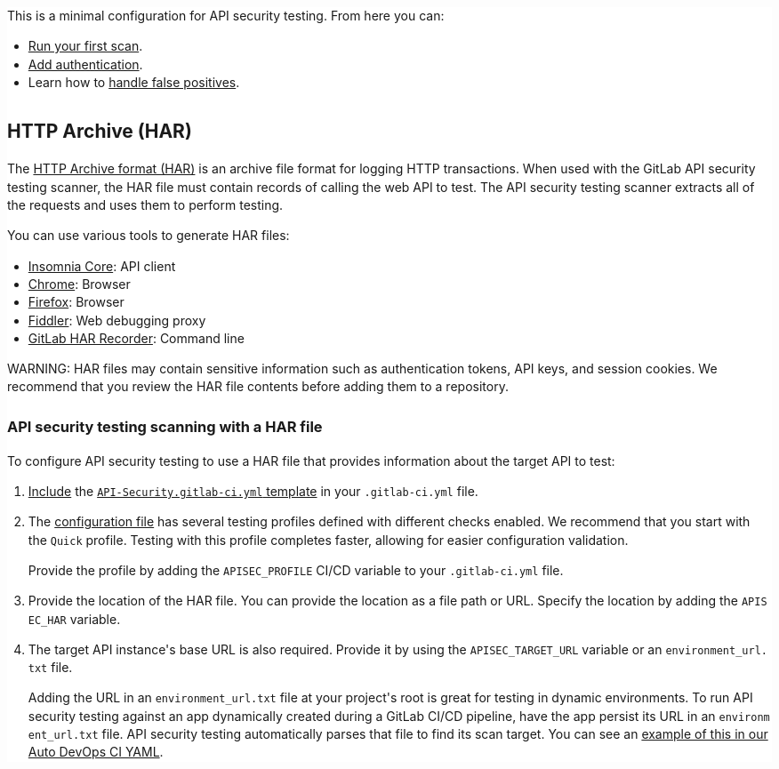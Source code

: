 This is a minimal configuration for API security testing. From here you can:

- [Run your first scan](#running-your-first-scan).
- [Add authentication](customizing_analyzer_settings.md#authentication).
- Learn how to [handle false positives](#handling-false-positives).

## HTTP Archive (HAR)

The [HTTP Archive format (HAR)](../../api_fuzzing/create_har_files.md) is an archive file format for
logging HTTP transactions. When used with the GitLab API security testing scanner, the HAR file must contain
records of calling the web API to test. The API security testing scanner extracts all of the requests and uses them
to perform testing.

You can use various tools to generate HAR files:

- [Insomnia Core](https://insomnia.rest/): API client
- [Chrome](https://www.google.com/chrome/): Browser
- [Firefox](https://www.mozilla.org/en-US/firefox/): Browser
- [Fiddler](https://www.telerik.com/fiddler): Web debugging proxy
- [GitLab HAR Recorder](https://gitlab.com/gitlab-org/security-products/har-recorder): Command line

WARNING:
HAR files may contain sensitive information such as authentication tokens, API keys, and session
cookies. We recommend that you review the HAR file contents before adding them to a repository.

### API security testing scanning with a HAR file

To configure API security testing to use a HAR file that provides information about the target API to test:

1. [Include](../../../../ci/yaml/_index.md#includetemplate)
   the [`API-Security.gitlab-ci.yml` template](https://gitlab.com/gitlab-org/gitlab/-/blob/master/lib/gitlab/ci/templates/Security/API-Security.gitlab-ci.yml) in your `.gitlab-ci.yml` file.

1. The [configuration file](variables.md#configuration-files) has several testing profiles defined with different checks enabled. We recommend that you start with the `Quick` profile.
   Testing with this profile completes faster, allowing for easier configuration validation.

   Provide the profile by adding the `APISEC_PROFILE` CI/CD variable to your `.gitlab-ci.yml` file.

1. Provide the location of the HAR file. You can provide the location as a file path
   or URL. Specify the location by adding the `APISEC_HAR` variable.

1. The target API instance's base URL is also required. Provide it by using the `APISEC_TARGET_URL`
   variable or an `environment_url.txt` file.

   Adding the URL in an `environment_url.txt` file at your project's root is great for testing in
   dynamic environments. To run API security testing against an app dynamically created during a GitLab CI/CD
   pipeline, have the app persist its URL in an `environment_url.txt` file. API security testing
   automatically parses that file to find its scan target. You can see an
   [example of this in our Auto DevOps CI YAML](https://gitlab.com/gitlab-org/gitlab/-/blob/master/lib/gitlab/ci/templates/Jobs/Deploy.gitlab-ci.yml).
